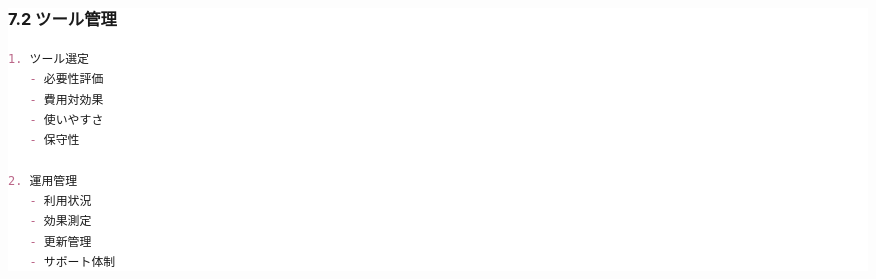 ### 7.2 ツール管理
```markdown
1. ツール選定
   - 必要性評価
   - 費用対効果
   - 使いやすさ
   - 保守性

2. 運用管理
   - 利用状況
   - 効果測定
   - 更新管理
   - サポート体制